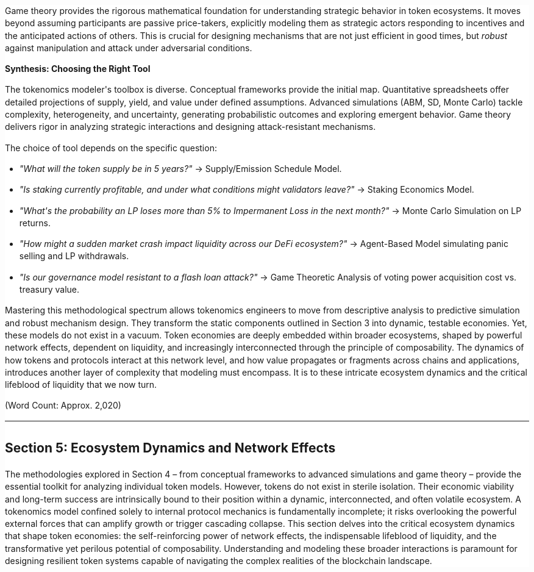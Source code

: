 Game theory provides the rigorous mathematical foundation for understanding strategic behavior in token ecosystems. It moves beyond assuming participants are passive price-takers, explicitly modeling them as strategic actors responding to incentives and the anticipated actions of others. This is crucial for designing mechanisms that are not just efficient in good times, but *robust* against manipulation and attack under adversarial conditions.

**Synthesis: Choosing the Right Tool**

The tokenomics modeler's toolbox is diverse. Conceptual frameworks provide the initial map. Quantitative spreadsheets offer detailed projections of supply, yield, and value under defined assumptions. Advanced simulations (ABM, SD, Monte Carlo) tackle complexity, heterogeneity, and uncertainty, generating probabilistic outcomes and exploring emergent behavior. Game theory delivers rigor in analyzing strategic interactions and designing attack-resistant mechanisms.

The choice of tool depends on the specific question:

*   *"What will the token supply be in 5 years?"* → Supply/Emission Schedule Model.

*   *"Is staking currently profitable, and under what conditions might validators leave?"* → Staking Economics Model.

*   *"What's the probability an LP loses more than 5% to Impermanent Loss in the next month?"* → Monte Carlo Simulation on LP returns.

*   *"How might a sudden market crash impact liquidity across our DeFi ecosystem?"* → Agent-Based Model simulating panic selling and LP withdrawals.

*   *"Is our governance model resistant to a flash loan attack?"* → Game Theoretic Analysis of voting power acquisition cost vs. treasury value.

Mastering this methodological spectrum allows tokenomics engineers to move from descriptive analysis to predictive simulation and robust mechanism design. They transform the static components outlined in Section 3 into dynamic, testable economies. Yet, these models do not exist in a vacuum. Token economies are deeply embedded within broader ecosystems, shaped by powerful network effects, dependent on liquidity, and increasingly interconnected through the principle of composability. The dynamics of how tokens and protocols interact at this network level, and how value propagates or fragments across chains and applications, introduces another layer of complexity that modeling must encompass. It is to these intricate ecosystem dynamics and the critical lifeblood of liquidity that we now turn.

(Word Count: Approx. 2,020)



---





## Section 5: Ecosystem Dynamics and Network Effects

The methodologies explored in Section 4 – from conceptual frameworks to advanced simulations and game theory – provide the essential toolkit for analyzing individual token models. However, tokens do not exist in sterile isolation. Their economic viability and long-term success are intrinsically bound to their position within a dynamic, interconnected, and often volatile ecosystem. A tokenomics model confined solely to internal protocol mechanics is fundamentally incomplete; it risks overlooking the powerful external forces that can amplify growth or trigger cascading collapse. This section delves into the critical ecosystem dynamics that shape token economies: the self-reinforcing power of network effects, the indispensable lifeblood of liquidity, and the transformative yet perilous potential of composability. Understanding and modeling these broader interactions is paramount for designing resilient token systems capable of navigating the complex realities of the blockchain landscape.
